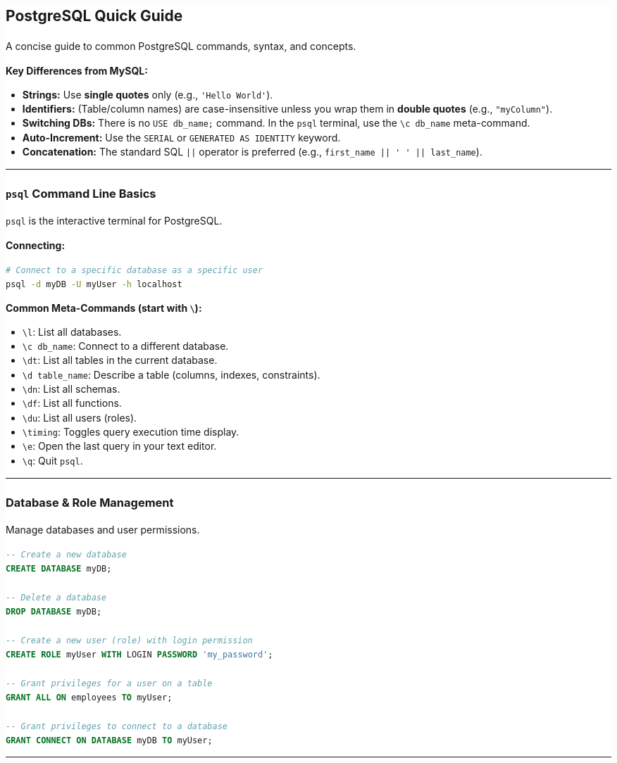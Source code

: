 ## PostgreSQL Quick Guide

A concise guide to common PostgreSQL commands, syntax, and concepts.

**Key Differences from MySQL:**

- **Strings:** Use **single quotes** only (e.g., `'Hello World'`).
- **Identifiers:** (Table/column names) are case-insensitive unless you wrap them in **double quotes** (e.g., `"myColumn"`).
- **Switching DBs:** There is no `USE db_name;` command. In the `psql` terminal, use the `\c db_name` meta-command.
- **Auto-Increment:** Use the `SERIAL` or `GENERATED AS IDENTITY` keyword.
- **Concatenation:** The standard SQL `||` operator is preferred (e.g., `first_name || ' ' || last_name`).

---

### `psql` Command Line Basics

`psql` is the interactive terminal for PostgreSQL.

**Connecting:**

```bash
# Connect to a specific database as a specific user
psql -d myDB -U myUser -h localhost
```

**Common Meta-Commands (start with `\`):**

- `\l`: List all databases.
- `\c db_name`: Connect to a different database.
- `\dt`: List all tables in the current database.
- `\d table_name`: Describe a table (columns, indexes, constraints).
- `\dn`: List all schemas.
- `\df`: List all functions.
- `\du`: List all users (roles).
- `\timing`: Toggles query execution time display.
- `\e`: Open the last query in your text editor.
- `\q`: Quit `psql`.

---

### Database & Role Management

Manage databases and user permissions.

```sql
-- Create a new database
CREATE DATABASE myDB;

-- Delete a database
DROP DATABASE myDB;

-- Create a new user (role) with login permission
CREATE ROLE myUser WITH LOGIN PASSWORD 'my_password';

-- Grant privileges for a user on a table
GRANT ALL ON employees TO myUser;

-- Grant privileges to connect to a database
GRANT CONNECT ON DATABASE myDB TO myUser;
```

---